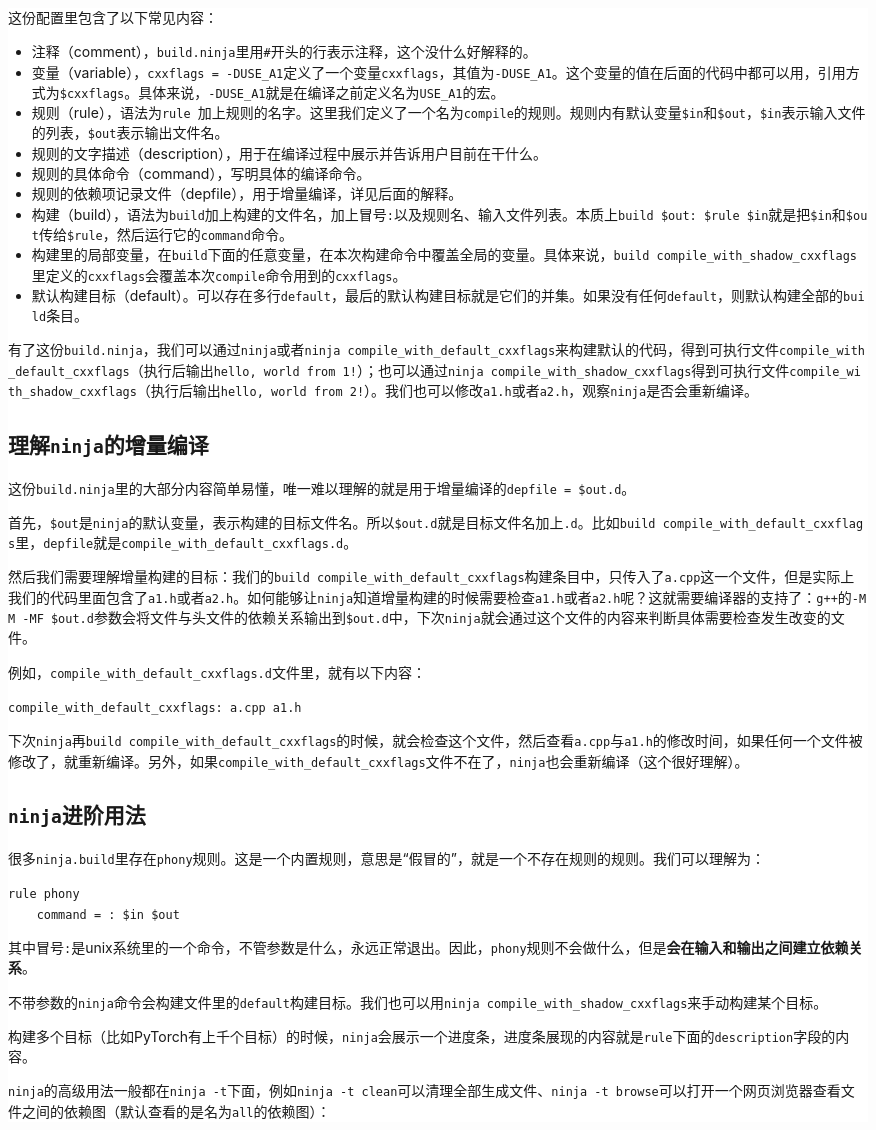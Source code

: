 这份配置里包含了以下常见内容：

- 注释（comment），`build.ninja`里用`#`开头的行表示注释，这个没什么好解释的。
- 变量（variable），`cxxflags = -DUSE_A1`定义了一个变量`cxxflags`，其值为`-DUSE_A1`。这个变量的值在后面的代码中都可以用，引用方式为`$cxxflags`。具体来说，`-DUSE_A1`就是在编译之前定义名为`USE_A1`的宏。
- 规则（rule），语法为`rule `加上规则的名字。这里我们定义了一个名为`compile`的规则。规则内有默认变量`$in`和`$out`，`$in`表示输入文件的列表，`$out`表示输出文件名。
- 规则的文字描述（description），用于在编译过程中展示并告诉用户目前在干什么。
- 规则的具体命令（command），写明具体的编译命令。
- 规则的依赖项记录文件（depfile），用于增量编译，详见后面的解释。
- 构建（build），语法为`build`加上构建的文件名，加上冒号`:`以及规则名、输入文件列表。本质上`build $out: $rule $in`就是把`$in`和`$out`传给`$rule`，然后运行它的`command`命令。
- 构建里的局部变量，在`build`下面的任意变量，在本次构建命令中覆盖全局的变量。具体来说，`build compile_with_shadow_cxxflags`里定义的`cxxflags`会覆盖本次`compile`命令用到的`cxxflags`。
- 默认构建目标（default）。可以存在多行`default`，最后的默认构建目标就是它们的并集。如果没有任何`default`，则默认构建全部的`build`条目。

有了这份`build.ninja`，我们可以通过`ninja`或者`ninja compile_with_default_cxxflags`来构建默认的代码，得到可执行文件`compile_with_default_cxxflags`（执行后输出`hello, world from 1!`）；也可以通过`ninja compile_with_shadow_cxxflags`得到可执行文件`compile_with_shadow_cxxflags`（执行后输出`hello, world from 2!`）。我们也可以修改`a1.h`或者`a2.h`，观察`ninja`是否会重新编译。

## **理解`ninja`的增量编译**

这份`build.ninja`里的大部分内容简单易懂，唯一难以理解的就是用于增量编译的`depfile = $out.d`。

首先，`$out`是`ninja`的默认变量，表示构建的目标文件名。所以`$out.d`就是目标文件名加上`.d`。比如`build compile_with_default_cxxflags`里，`depfile`就是`compile_with_default_cxxflags.d`。

然后我们需要理解增量构建的目标：我们的`build compile_with_default_cxxflags`构建条目中，只传入了`a.cpp`这一个文件，但是实际上我们的代码里面包含了`a1.h`或者`a2.h`。如何能够让`ninja`知道增量构建的时候需要检查`a1.h`或者`a2.h`呢？这就需要编译器的支持了：`g++`的`-MM -MF $out.d`参数会将文件与头文件的依赖关系输出到`$out.d`中，下次`ninja`就会通过这个文件的内容来判断具体需要检查发生改变的文件。

例如，`compile_with_default_cxxflags.d`文件里，就有以下内容：

```text
compile_with_default_cxxflags: a.cpp a1.h
```

下次`ninja`再`build compile_with_default_cxxflags`的时候，就会检查这个文件，然后查看`a.cpp`与`a1.h`的修改时间，如果任何一个文件被修改了，就重新编译。另外，如果`compile_with_default_cxxflags`文件不在了，`ninja`也会重新编译（这个很好理解）。

## **`ninja`进阶用法**

很多`ninja.build`里存在`phony`规则。这是一个内置规则，意思是“假冒的”，就是一个不存在规则的规则。我们可以理解为：

```text
rule phony
    command = : $in $out
```

其中冒号`:`是unix系统里的一个命令，不管参数是什么，永远正常退出。因此，`phony`规则不会做什么，但是**会在输入和输出之间建立依赖关系**。

不带参数的`ninja`命令会构建文件里的`default`构建目标。我们也可以用`ninja compile_with_shadow_cxxflags`来手动构建某个目标。

构建多个目标（比如PyTorch有上千个目标）的时候，`ninja`会展示一个进度条，进度条展现的内容就是`rule`下面的`description`字段的内容。

`ninja`的高级用法一般都在`ninja -t`下面，例如`ninja -t clean`可以清理全部生成文件、`ninja -t browse`可以打开一个网页浏览器查看文件之间的依赖图（默认查看的是名为`all`的依赖图）：
